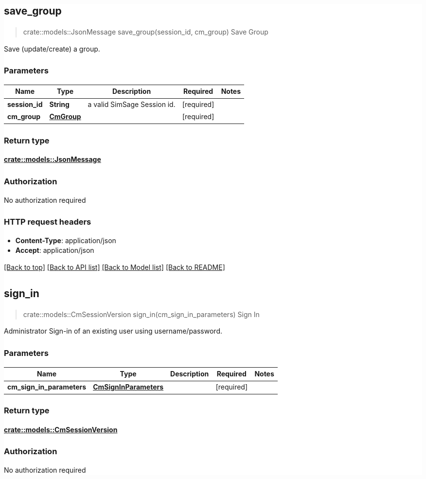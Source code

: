 
## save_group

> crate::models::JsonMessage save_group(session_id, cm_group)
Save Group

Save (update/create) a group.

### Parameters


Name | Type | Description  | Required | Notes
------------- | ------------- | ------------- | ------------- | -------------
**session_id** | **String** | a valid SimSage Session id. | [required] |
**cm_group** | [**CmGroup**](CmGroup.md) |  | [required] |

### Return type

[**crate::models::JsonMessage**](JsonMessage.md)

### Authorization

No authorization required

### HTTP request headers

- **Content-Type**: application/json
- **Accept**: application/json

[[Back to top]](#) [[Back to API list]](../README.md#documentation-for-api-endpoints) [[Back to Model list]](../README.md#documentation-for-models) [[Back to README]](../README.md)


## sign_in

> crate::models::CmSessionVersion sign_in(cm_sign_in_parameters)
Sign In

Administrator Sign-in of an existing user using username/password.

### Parameters


Name | Type | Description  | Required | Notes
------------- | ------------- | ------------- | ------------- | -------------
**cm_sign_in_parameters** | [**CmSignInParameters**](CmSignInParameters.md) |  | [required] |

### Return type

[**crate::models::CmSessionVersion**](CMSessionVersion.md)

### Authorization

No authorization required
